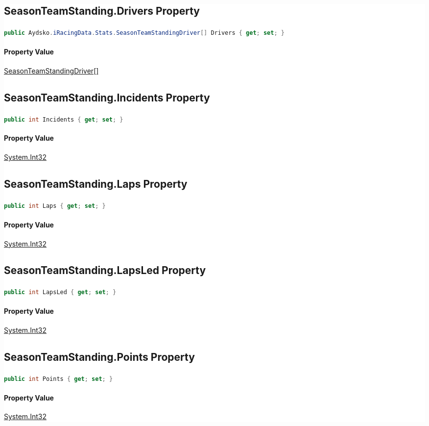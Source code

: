 <a name='Aydsko.iRacingData.Stats.SeasonTeamStanding.Drivers'></a>

## SeasonTeamStanding.Drivers Property

```csharp
public Aydsko.iRacingData.Stats.SeasonTeamStandingDriver[] Drivers { get; set; }
```

#### Property Value
[SeasonTeamStandingDriver](Aydsko.iRacingData.Stats#Aydsko.iRacingData.Stats.SeasonTeamStandingDriver 'Aydsko.iRacingData.Stats.SeasonTeamStandingDriver')[[]](https://docs.microsoft.com/en-us/dotnet/api/System.Array 'System.Array')

<a name='Aydsko.iRacingData.Stats.SeasonTeamStanding.Incidents'></a>

## SeasonTeamStanding.Incidents Property

```csharp
public int Incidents { get; set; }
```

#### Property Value
[System.Int32](https://docs.microsoft.com/en-us/dotnet/api/System.Int32 'System.Int32')

<a name='Aydsko.iRacingData.Stats.SeasonTeamStanding.Laps'></a>

## SeasonTeamStanding.Laps Property

```csharp
public int Laps { get; set; }
```

#### Property Value
[System.Int32](https://docs.microsoft.com/en-us/dotnet/api/System.Int32 'System.Int32')

<a name='Aydsko.iRacingData.Stats.SeasonTeamStanding.LapsLed'></a>

## SeasonTeamStanding.LapsLed Property

```csharp
public int LapsLed { get; set; }
```

#### Property Value
[System.Int32](https://docs.microsoft.com/en-us/dotnet/api/System.Int32 'System.Int32')

<a name='Aydsko.iRacingData.Stats.SeasonTeamStanding.Points'></a>

## SeasonTeamStanding.Points Property

```csharp
public int Points { get; set; }
```

#### Property Value
[System.Int32](https://docs.microsoft.com/en-us/dotnet/api/System.Int32 'System.Int32')

